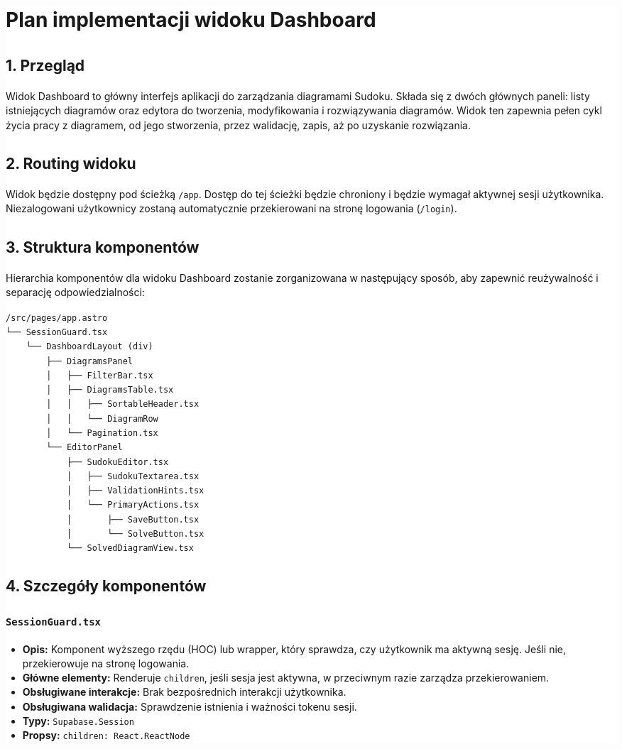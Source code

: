 # Plan implementacji widoku Dashboard

## 1. Przegląd
Widok Dashboard to główny interfejs aplikacji do zarządzania diagramami Sudoku. Składa się z dwóch głównych paneli: listy istniejących diagramów oraz edytora do tworzenia, modyfikowania i rozwiązywania diagramów. Widok ten zapewnia pełen cykl życia pracy z diagramem, od jego stworzenia, przez walidację, zapis, aż po uzyskanie rozwiązania.

## 2. Routing widoku
Widok będzie dostępny pod ścieżką `/app`. Dostęp do tej ścieżki będzie chroniony i będzie wymagał aktywnej sesji użytkownika. Niezalogowani użytkownicy zostaną automatycznie przekierowani na stronę logowania (`/login`).

## 3. Struktura komponentów
Hierarchia komponentów dla widoku Dashboard zostanie zorganizowana w następujący sposób, aby zapewnić reużywalność i separację odpowiedzialności:

```
/src/pages/app.astro
└── SessionGuard.tsx
    └── DashboardLayout (div)
        ├── DiagramsPanel
        │   ├── FilterBar.tsx
        │   ├── DiagramsTable.tsx
        │   │   ├── SortableHeader.tsx
        │   │   └── DiagramRow
        │   └── Pagination.tsx
        └── EditorPanel
            ├── SudokuEditor.tsx
            │   ├── SudokuTextarea.tsx
            │   ├── ValidationHints.tsx
            │   └── PrimaryActions.tsx
            │       ├── SaveButton.tsx
            │       └── SolveButton.tsx
            └── SolvedDiagramView.tsx
```

## 4. Szczegóły komponentów

### `SessionGuard.tsx`
- **Opis:** Komponent wyższego rzędu (HOC) lub wrapper, który sprawdza, czy użytkownik ma aktywną sesję. Jeśli nie, przekierowuje na stronę logowania.
- **Główne elementy:** Renderuje `children`, jeśli sesja jest aktywna, w przeciwnym razie zarządza przekierowaniem.
- **Obsługiwane interakcje:** Brak bezpośrednich interakcji użytkownika.
- **Obsługiwana walidacja:** Sprawdzenie istnienia i ważności tokenu sesji.
- **Typy:** `Supabase.Session`
- **Propsy:** `children: React.ReactNode`
